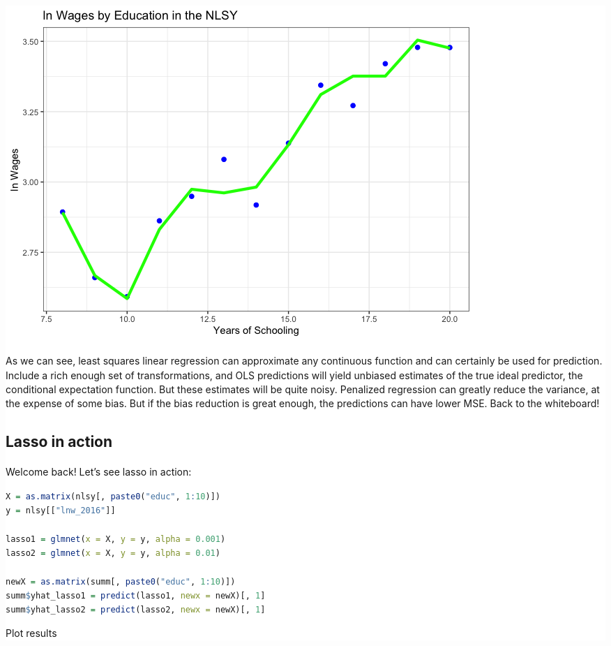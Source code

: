 ![](Prediction_R_files/figure-gfm/unnamed-chunk-3-1.png)

As we can see, least squares linear regression can approximate any
continuous function and can certainly be used for prediction. Include a
rich enough set of transformations, and OLS predictions will yield
unbiased estimates of the true ideal predictor, the conditional
expectation function. But these estimates will be quite noisy. Penalized
regression can greatly reduce the variance, at the expense of some bias.
But if the bias reduction is great enough, the predictions can have
lower MSE. Back to the whiteboard!

## Lasso in action

Welcome back! Let’s see lasso in action:

``` r
X = as.matrix(nlsy[, paste0("educ", 1:10)])
y = nlsy[["lnw_2016"]]

lasso1 = glmnet(x = X, y = y, alpha = 0.001)
lasso2 = glmnet(x = X, y = y, alpha = 0.01)

newX = as.matrix(summ[, paste0("educ", 1:10)])
summ$yhat_lasso1 = predict(lasso1, newx = newX)[, 1]
summ$yhat_lasso2 = predict(lasso2, newx = newX)[, 1]
```

Plot results
